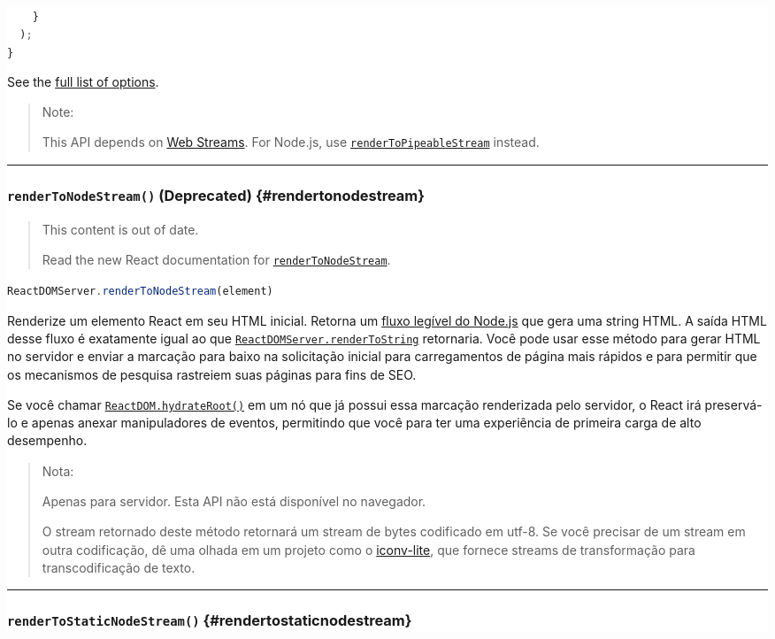 ```javascript
    }
  );
}
```

See the [full list of options](https://github.com/facebook/react/blob/14c2be8dac2d5482fda8a0906a31d239df8551fc/packages/react-dom/src/server/ReactDOMFizzServerBrowser.js#L27-L35).

> Note:
>
> This API depends on [Web Streams](https://developer.mozilla.org/en-US/docs/Web/API/Streams_API). For Node.js, use [`renderToPipeableStream`](#rendertopipeablestream) instead.
>

* * *

### `renderToNodeStream()`  (Deprecated) {#rendertonodestream}

<div class="scary">

> This content is out of date.
>
> Read the new React documentation for [`renderToNodeStream`](https://pt-br.react.dev/reference/react-dom/server/renderToNodeStream).

</div>

```javascript
ReactDOMServer.renderToNodeStream(element)
```

Renderize um elemento React em seu HTML inicial. Retorna um [fluxo legível do Node.js](https://nodejs.org/api/stream.html#stream_readable_streams) que gera uma string HTML. A saída HTML desse fluxo é exatamente igual ao que [`ReactDOMServer.renderToString`](#rendertostring) retornaria. Você pode usar esse método para gerar HTML no servidor e enviar a marcação para baixo na solicitação inicial para carregamentos de página mais rápidos e para permitir que os mecanismos de pesquisa rastreiem suas páginas para fins de SEO.

Se você chamar [`ReactDOM.hydrateRoot()`](/docs/react-dom-client.html#hydrateroot) em um nó que já possui essa marcação renderizada pelo servidor, o React irá preservá-lo e apenas anexar manipuladores de eventos, permitindo que você para ter uma experiência de primeira carga de alto desempenho.

> Nota:
>
> Apenas para servidor. Esta API não está disponível no navegador.
>
> O stream retornado deste método retornará um stream de bytes codificado em utf-8. Se você precisar de um stream em outra codificação, dê uma olhada em um projeto como o [iconv-lite](https://www.npmjs.com/package/iconv-lite), que fornece streams de transformação para transcodificação de texto.

* * *

### `renderToStaticNodeStream()` {#rendertostaticnodestream}
